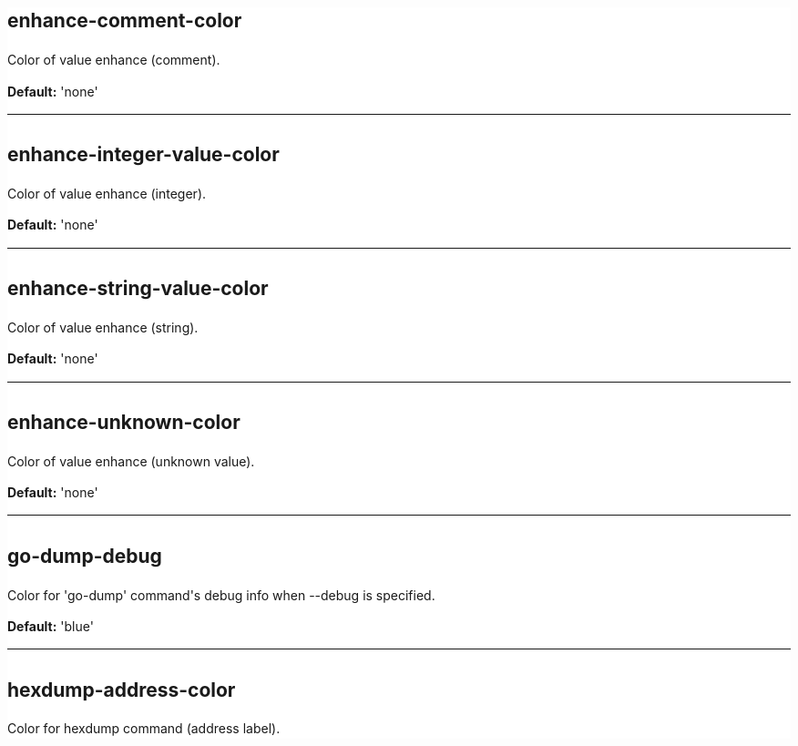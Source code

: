 ## **enhance-comment-color**


Color of value enhance (comment).



**Default:** 'none'  

----------

## **enhance-integer-value-color**


Color of value enhance (integer).



**Default:** 'none'  

----------

## **enhance-string-value-color**


Color of value enhance (string).



**Default:** 'none'  

----------

## **enhance-unknown-color**


Color of value enhance (unknown value).



**Default:** 'none'  

----------

## **go-dump-debug**


Color for 'go-dump' command's debug info when --debug is specified.



**Default:** 'blue'  

----------

## **hexdump-address-color**


Color for hexdump command (address label).

